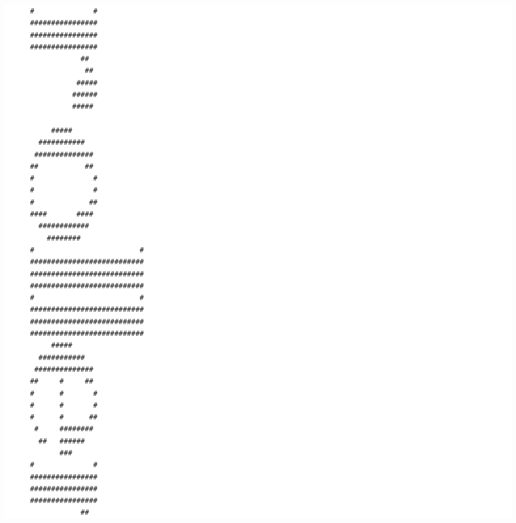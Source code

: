           #              #
          ################
          ################
          ################
                      ##
                       ##
                     #####
                    ######
                    #####

               #####
            ###########
           ##############
          ##           ##
          #              #
          #              #
          #             ##
          ####       ####
            ############
              ########
          #                         #
          ###########################
          ###########################
          ###########################
          #                         #
          ###########################
          ###########################
          ###########################
               #####
            ###########
           ##############
          ##     #     ##
          #      #       #
          #      #       #
          #      #      ##
           #     ########
            ##   ######
                 ###
          #              #
          ################
          ################
          ################
                      ##